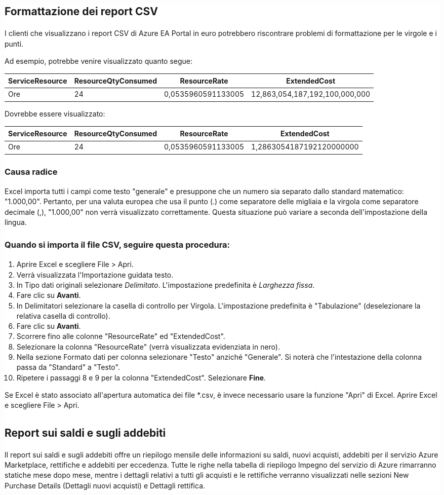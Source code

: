 

## <a name="csv-report-formatting"></a>Formattazione dei report CSV

I clienti che visualizzano i report CSV di Azure EA Portal in euro potrebbero riscontrare problemi di formattazione per le virgole e i punti.

Ad esempio, potrebbe venire visualizzato quanto segue:

| **ServiceResource** | **ResourceQtyConsumed** | **ResourceRate** | **ExtendedCost** |
| --- | --- | --- | --- |
| Ore | 24 | 0,0535960591133005 | 12,863,054,187,192,100,000,000 |

Dovrebbe essere visualizzato:

| ServiceResource | ResourceQtyConsumed | ResourceRate | ExtendedCost |
| --- | --- | --- | --- |
| Ore | 24 | 0,0535960591133005 | 1,2863054187192120000000 |

### <a name="root-cause"></a>Causa radice

Excel importa tutti i campi come testo "generale" e presuppone che un numero sia separato dallo standard matematico: "1.000,00".  Pertanto, per una valuta europea che usa il punto (.) come separatore delle migliaia e la virgola come separatore decimale (,), "1.000,00" non verrà visualizzato correttamente. Questa situazione può variare a seconda dell'impostazione della lingua.

### <a name="when-importing-the-csv-use-the-following-steps"></a>Quando si importa il file CSV, seguire questa procedura:

1.    Aprire Excel e scegliere File > Apri.
1.    Verrà visualizzata l'Importazione guidata testo.
1.    In Tipo dati originali selezionare _Delimitato_.  L'impostazione predefinita è _Larghezza fissa_.
1.    Fare clic su **Avanti**.
1.    In Delimitatori selezionare la casella di controllo per Virgola. L'impostazione predefinita è "Tabulazione" (deselezionare la relativa casella di controllo).
1.    Fare clic su **Avanti**.
1.    Scorrere fino alle colonne "ResourceRate" ed "ExtendedCost".
1.    Selezionare la colonna "ResourceRate" (verrà visualizzata evidenziata in nero).
9.    Nella sezione Formato dati per colonna selezionare "Testo" anziché "Generale".  Si noterà che l'intestazione della colonna passa da "Standard" a "Testo".
10. Ripetere i passaggi 8 e 9 per la colonna "ExtendedCost". Selezionare **Fine**.

Se Excel è stato associato all'apertura automatica dei file \*.csv, è invece necessario usare la funzione "Apri" di Excel. Aprire Excel e scegliere File > Apri.

## <a name="balance-and-charge-report"></a>Report sui saldi e sugli addebiti

Il report sui saldi e sugli addebiti offre un riepilogo mensile delle informazioni su saldi, nuovi acquisti, addebiti per il servizio Azure Marketplace, rettifiche e addebiti per eccedenza. Tutte le righe nella tabella di riepilogo Impegno del servizio di Azure rimarranno statiche mese dopo mese, mentre i dettagli relativi a tutti gli acquisti e le rettifiche verranno visualizzati nelle sezioni New Purchase Details (Dettagli nuovi acquisti) e Dettagli rettifica.
